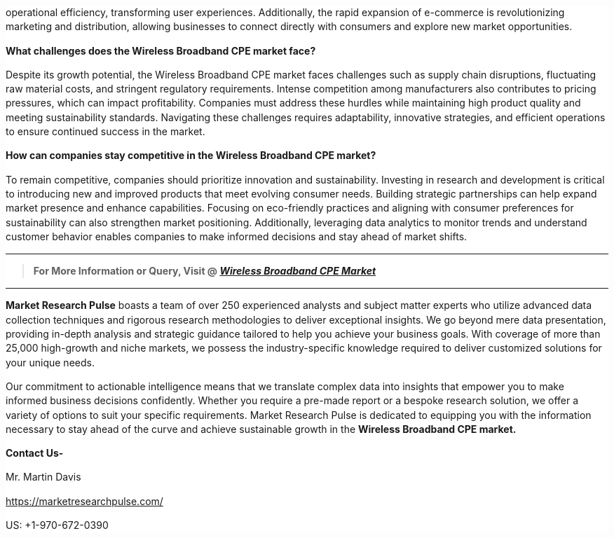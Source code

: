 operational efficiency, transforming user experiences. Additionally, the rapid expansion of e-commerce is revolutionizing marketing and distribution, allowing businesses to connect directly with consumers and explore new market opportunities.</p><p><strong>What challenges does the Wireless Broadband CPE market face?</strong></p><p>Despite its growth potential, the Wireless Broadband CPE market faces challenges such as supply chain disruptions, fluctuating raw material costs, and stringent regulatory requirements. Intense competition among manufacturers also contributes to pricing pressures, which can impact profitability. Companies must address these hurdles while maintaining high product quality and meeting sustainability standards. Navigating these challenges requires adaptability, innovative strategies, and efficient operations to ensure continued success in the market.</p><p><strong>How can companies stay competitive in the Wireless Broadband CPE market?</strong></p><p>To remain competitive, companies should prioritize innovation and sustainability. Investing in research and development is critical to introducing new and improved products that meet evolving consumer needs. Building strategic partnerships can help expand market presence and enhance capabilities. Focusing on eco-friendly practices and aligning with consumer preferences for sustainability can also strengthen market positioning. Additionally, leveraging data analytics to monitor trends and understand customer behavior enables companies to make informed decisions and stay ahead of market shifts.</p><hr /><blockquote><p><strong>For More Information or Query, Visit @&nbsp;<em><a href="https://marketresearchpulse.com/report/61864/wireless-broadband-cpe-market?utm_source=Linkedin&utm_medium=0115">Wireless Broadband CPE Market</a></em></strong></p></blockquote><hr /><p><strong>Market Research Pulse</strong> boasts a team of over 250 experienced analysts and subject matter experts who utilize advanced data collection techniques and rigorous research methodologies to deliver exceptional insights. We go beyond mere data presentation, providing in-depth analysis and strategic guidance tailored to help you achieve your business goals. With coverage of more than 25,000 high-growth and niche markets, we possess the industry-specific knowledge required to deliver customized solutions for your unique needs.</p><p>Our commitment to actionable intelligence means that we translate complex data into insights that empower you to make informed business decisions confidently. Whether you require a pre-made report or a bespoke research solution, we offer a variety of options to suit your specific requirements. Market Research Pulse is dedicated to equipping you with the information necessary to stay ahead of the curve and achieve sustainable growth in the <strong>Wireless Broadband CPE market.</strong></p><p><strong>Contact Us-</strong></p><p>Mr. Martin Davis</p><p>https://marketresearchpulse.com/</p><p>US: +1-970-672-0390</p>
